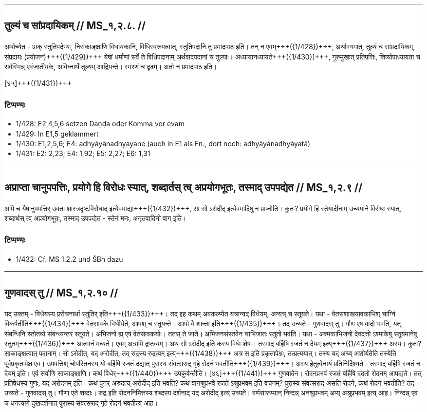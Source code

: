 ____________________________________________


## तुल्यं च सांप्रदायिकम् // MS_१,२.८. //

अथोच्येत - प्राक् स्तुतिपदेभ्यः, निराकाङ्क्षाणि विधायकानि, विधिस्वरूपत्वात्, स्तुतिपदानि तु प्रमादपाठ इति। तन् न एवम्+++({1/428})+++, अर्थावगमात्, तुल्यं च सांप्रदायिकम्, संप्रदायः (प्रयोजनं)+++({1/429})+++ येषां धर्माणां सर्वे ते विधिपदानाम् अर्थवादपदानां च तुल्याः। अध्यायानध्यायते+++({1/430})+++, गुरुमुखात् प्रतिपत्तिः, शिष्योपाध्यायता च सर्वस्मिन्न् एवंजातीयके, अविघ्नार्थे तुल्यम् आद्रियन्ते। स्मरणं च दृढम्। अतो न प्रमादपाठ इति।

[४५]+++({1/431})+++

### टिप्पण्यः
- 1/428: E2,4,5,6 setzen Daṇḍa oder Komma vor evam
- 1/429: In E1,5 geklammert
- 1/430: E1,2,5,6; E4: adhyāyānadhyayane (auch in E1 als Fn., dort noch: adhyāyānadhyāyatā)
- 1/431: E2: 2,23; E4: 1,92; E5: 2,27; E6: 1,31

____________________________________________


## अप्राप्ता चानुपपत्तिः, प्रयोगे हि विरोधः स्यात्, शब्दार्तस् त्व् अप्रयोगभूतः, तस्माद् उपपद्येत // MS_१,२.९ //

अपि च यैषानुपपत्तिर् उक्ता शास्त्रदृष्टविरोधाद् इत्येवमाद्या+++({1/432})+++, सा सो ऽरोदीद् इत्येवमादिषु न प्राप्नोति। कुतः? प्रयोगे हि स्तेयादीनाम् उच्यमाने विरोधः स्यात्, शब्दार्थस् त्व् अप्रयोगभूतः, तस्माद् उपपद्येत - स्तेनं मनः, अनृतवादिनी वाग् इति।

### टिप्पण्यः
- 1/432: Cf. MS 1.2.2 und ŚBh dazu

____________________________________________


## गुणवादस् तु // MS_१,२.१० //

यद् उक्तम् - विधेयस्य प्ररोचनार्था स्तुतिर् इति+++({1/433})+++। तद् इह कथम् अवकल्प्येत यत्रान्यद् विधेयम्, अन्यच् च स्तूयते। यथा - वेतसशाखयावकाभिश् चाग्निं विकर्षतीति+++({1/434})+++ वेतसावके विधीयेते, आपश् च स्तूयन्ते - आपो वै शान्ता इति+++({1/435})+++। तद् उच्यते - गुणवादस् तु। गौण एष वादो भवति, यत् संबन्धिनि स्तोतव्ये संबन्ध्यन्तरं स्तूयते। अभिजनो ह्य् एष वेतसावकयोः। ततस् ते जाते। अभिजनसंस्तवेन चाभिजातः स्तुतो भवति। यथा - अश्मकाभिजनो देवदत्तो ऽश्माकेषु स्तूयमानेषु स्तुतम्+++({1/436})+++ आत्मानं मन्यते। एवम् अत्रापि द्रष्टव्यम्।
अथ सो ऽरोदीद् इति कस्य विधेः शेषः। तस्माद् बर्हिषि रजतं न देयम् इत्य्+++({1/437})+++ अस्य। कुतः? साकाङ्क्षत्वात् पदानाम्। सो ऽरोदीत्, यद् अरोदीत्, तद् रुद्रस्य रुद्रत्वम् इत्य्+++({1/438})+++ अत्र स इति प्रकृतापेक्षः, तत्प्रत्ययात्। तस्य यद् अश्र्व् अशीर्यतेति तस्येति पूर्वप्रकृतापेक्ष एव। उपपत्तिश् चोपरितनस्य यो बर्हिषि रजतं दद्यात् पुरास्य संवत्सराद् गृहे रोदनं भवतीति+++({1/439})+++। अस्य हेतुत्वेनायं प्रतिनिर्दिश्यते - तस्माद् बर्हिषि रजतं न देयम् इति। एवं सर्वाणि साकाङ्क्षाणि। कथं विधेर्+++({1/440})+++ उपकुर्वन्तीति। [४६]+++({1/441})+++ गुणवादेन। रोदनप्रभवं रजतं बर्हिषि ददतो रोदनम् आपद्यते। तत् प्रतिषेधस्य गुणः, यद् अरोदनम् इति। कथं पुनर् अरुदत्य् अरोदीद् इति भवति? कथं वानश्रुप्रभवे रजते ऽश्रुप्रभवम् इति वचनम्? पुरास्य संवत्सराद् असति रोदने, कथं रोदनं भवतीति? तद् उच्यते - गुणवादस् तु। गौणा एते शब्दाः। रुद्र इति रोदननिमित्तस्य शब्दस्य दर्शनाद् यद् अरोदीद् इत्य् उच्यते। वर्णसारूप्यान् निन्दन्न् अनश्रुप्रभवम् अप्य् अश्रुप्रभवम् इत्य् आह। निन्दन्न् एव च धनत्यागे दुखदर्शनात् पुरास्य संवत्सराद् गृहे रोदनं भवतीत्य् आह।